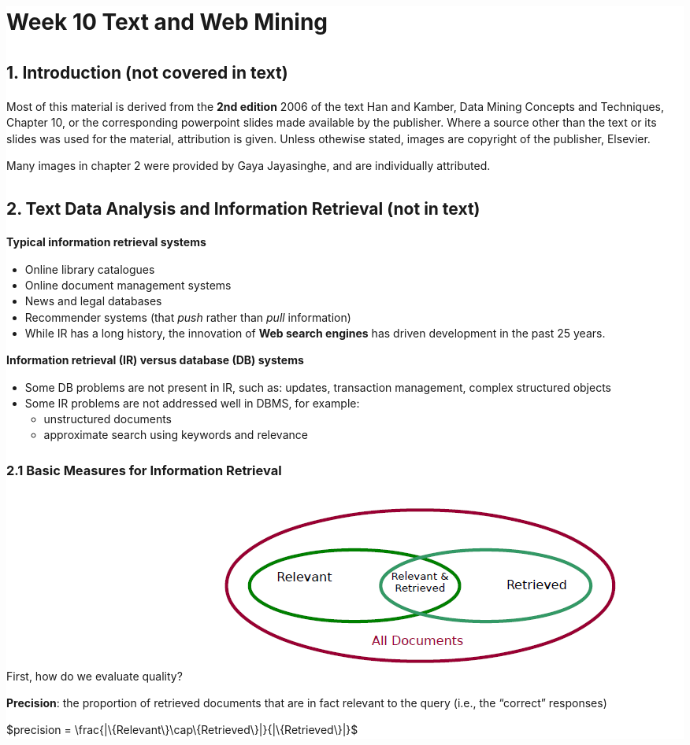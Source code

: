# Week 10 Text and Web Mining

## 1. Introduction (not covered in text)

Most of this material is derived from the **2nd edition** 2006 of the text Han and Kamber, Data Mining Concepts and Techniques, Chapter 10, or the corresponding powerpoint slides made available by the publisher.  Where a source other than the text or its slides was used for the material, attribution is given. Unless othewise stated, images are copyright of the publisher, Elsevier.

Many images in chapter  2  were provided by Gaya Jayasinghe, and are individually attributed.

## 2. Text Data Analysis and Information Retrieval (not in text)

**Typical information retrieval systems**

- Online library catalogues
- Online document management systems
- News and legal databases
- Recommender systems (that *push* rather  than *pull* information)
- While IR has a long history, the innovation of **Web search engines** has driven development in the past 25 years.

**Information retrieval (IR) versus database (DB) systems**

- Some DB problems are not present in IR, such as: updates, transaction management, complex structured objects
- Some IR problems are not addressed well in DBMS, for example:
  - unstructured documents
  - approximate search using keywords and relevance

### 2.1 Basic Measures for Information Retrieval

First, how do we evaluate quality?![measures](measures.png)

**Precision**: the proportion of retrieved documents that are in fact relevant to the query (i.e., the “correct” responses)

$precision = \frac{|\{Relevant\}\cap\{Retrieved\}|}{|\{Retrieved\}|}$
